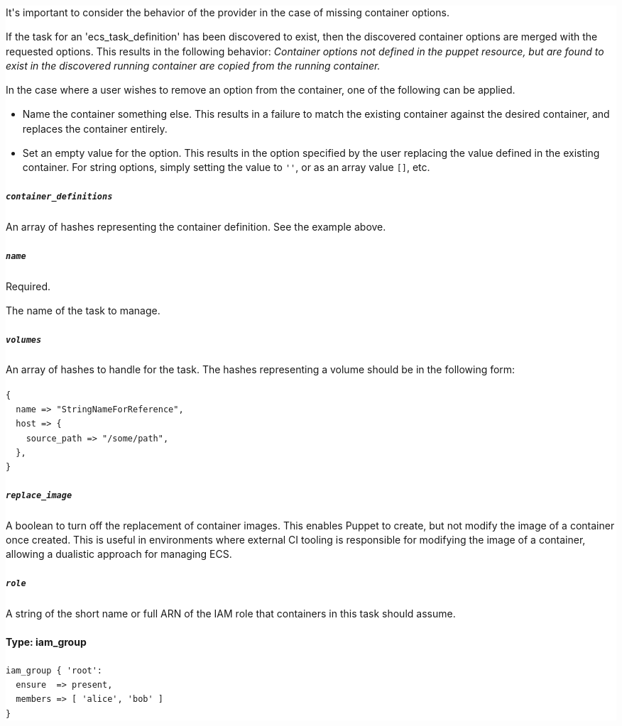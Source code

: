 It's important to consider the behavior of the provider in the case of missing container options.

If the task for an 'ecs_task_definition' has been discovered to exist, then the discovered container options are merged with the requested options.  This results in the following behavior: *Container options not defined in the puppet resource, but are found to exist in the discovered running container are copied from the running container.*

In the case where a user wishes to remove an option from the container, one of the following can be applied.

* Name the container something else.  This results in a failure to match the existing container against the desired container, and replaces the container entirely.

* Set an empty value for the option.  This results in the option specified by the user replacing the value defined in the existing container.  For string options, simply setting the value to `''`, or as an array value `[]`, etc.

##### `container_definitions`

An array of hashes representing the container definition.  See the example above.

##### `name`

Required.

The name of the task to manage.

##### `volumes`

An array of hashes to handle for the task.  The hashes representing a volume should be in the following form:

``` puppet
{
  name => "StringNameForReference",
  host => {
    source_path => "/some/path",
  },
}
```

##### `replace_image`

A boolean to turn off the replacement of container images.  This enables Puppet to create, but not modify the image of a container once created. This is useful in environments where external CI tooling is responsible for modifying the image of a container, allowing a dualistic approach for managing ECS.

##### `role`

A string of the short name or full ARN of the IAM role that containers in this task should assume.

#### Type: iam_group

``` puppet
iam_group { 'root':
  ensure  => present,
  members => [ 'alice', 'bob' ]
}
```
